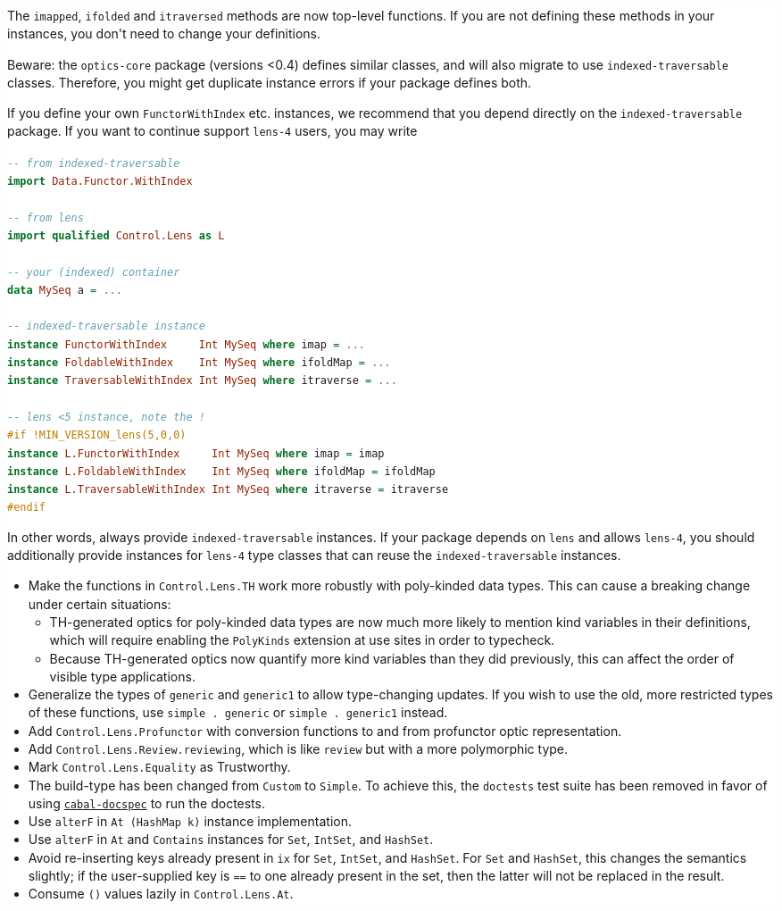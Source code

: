   The `imapped`, `ifolded` and `itraversed` methods are now top-level functions.
  If you are not defining these methods in your instances,
  you don't need to change your definitions.

  Beware: the `optics-core` package (versions <0.4) defines similar classes,
  and will also migrate to use `indexed-traversable` classes. Therefore, you
  might get duplicate instance errors if your package defines both.

  If you define your own `FunctorWithIndex` etc. instances,
  we recommend that you depend directly on the `indexed-traversable` package.
  If you want to continue support `lens-4` users, you may write

  ```haskell
  -- from indexed-traversable
  import Data.Functor.WithIndex

  -- from lens
  import qualified Control.Lens as L

  -- your (indexed) container
  data MySeq a = ...

  -- indexed-traversable instance
  instance FunctorWithIndex     Int MySeq where imap = ...
  instance FoldableWithIndex    Int MySeq where ifoldMap = ...
  instance TraversableWithIndex Int MySeq where itraverse = ...

  -- lens <5 instance, note the !
  #if !MIN_VERSION_lens(5,0,0)
  instance L.FunctorWithIndex     Int MySeq where imap = imap
  instance L.FoldableWithIndex    Int MySeq where ifoldMap = ifoldMap
  instance L.TraversableWithIndex Int MySeq where itraverse = itraverse
  #endif
  ```

  In other words, always provide `indexed-traversable` instances.
  If your package depends on `lens` and allows `lens-4`,
  you should additionally provide instances for `lens-4` type classes
  that can reuse the `indexed-traversable` instances.

* Make the functions in `Control.Lens.TH` work more robustly with poly-kinded
  data types. This can cause a breaking change under certain situations:
  * TH-generated optics for poly-kinded data types are now much more likely to
    mention kind variables in their definitions, which will require enabling
    the `PolyKinds` extension at use sites in order to typecheck.
  * Because TH-generated optics now quantify more kind variables than they did
    previously, this can affect the order of visible type applications.
* Generalize the types of `generic` and `generic1` to allow type-changing
  updates. If you wish to use the old, more restricted types of these
  functions, use `simple . generic` or `simple . generic1` instead.
* Add `Control.Lens.Profunctor` with conversion functions to and from
  profunctor optic representation.
* Add `Control.Lens.Review.reviewing`, which is like `review` but with a more
  polymorphic type.
* Mark `Control.Lens.Equality` as Trustworthy.
* The build-type has been changed from `Custom` to `Simple`.
  To achieve this, the `doctests` test suite has been removed in favor of using [`cabal-docspec`](https://github.com/phadej/cabal-extras/tree/master/cabal-docspec) to run the doctests.
* Use `alterF` in `At (HashMap k)` instance implementation.
* Use `alterF` in `At` and `Contains` instances for `Set`, `IntSet`, and
  `HashSet`.
* Avoid re-inserting keys already present in `ix` for `Set`, `IntSet`,
  and `HashSet`. For `Set` and `HashSet`, this changes the semantics
  slightly; if the user-supplied key is `==` to one already present in
  the set, then the latter will not be replaced in the result.
* Consume `()` values lazily in `Control.Lens.At`.
